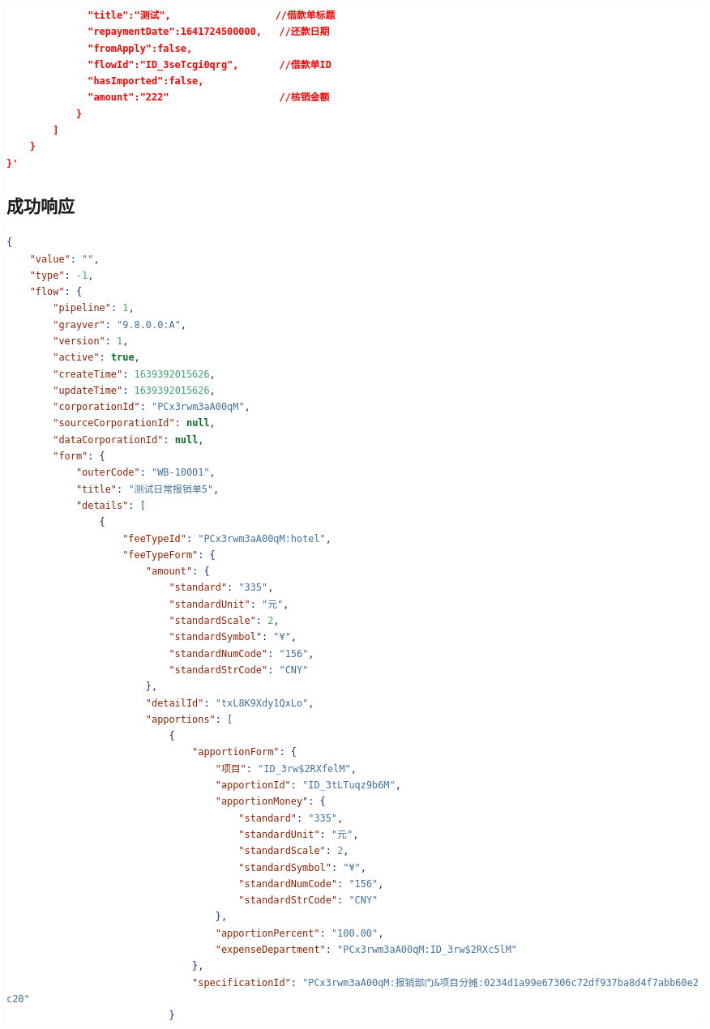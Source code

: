```json
              "title":"测试",                  //借款单标题
              "repaymentDate":1641724500000,   //还款日期
              "fromApply":false,
              "flowId":"ID_3seTcgi0qrg",       //借款单ID
              "hasImported":false,
              "amount":"222"                   //核销金额
            }
        ]
    }
}'
```

## 成功响应
```json
{
    "value": "",
    "type": -1,
    "flow": {
        "pipeline": 1,
        "grayver": "9.8.0.0:A",
        "version": 1,
        "active": true,
        "createTime": 1639392015626,
        "updateTime": 1639392015626,
        "corporationId": "PCx3rwm3aA00qM",
        "sourceCorporationId": null,
        "dataCorporationId": null,
        "form": {
            "outerCode": "WB-10001",  
            "title": "测试日常报销单5",
            "details": [
                {
                    "feeTypeId": "PCx3rwm3aA00qM:hotel",
                    "feeTypeForm": {
                        "amount": {
                            "standard": "335",
                            "standardUnit": "元",
                            "standardScale": 2,
                            "standardSymbol": "¥",
                            "standardNumCode": "156",
                            "standardStrCode": "CNY"
                        },
                        "detailId": "txL8K9Xdy1QxLo",
                        "apportions": [
                            {
                                "apportionForm": {
                                    "项目": "ID_3rw$2RXfelM",
                                    "apportionId": "ID_3tLTuqz9b6M",
                                    "apportionMoney": {
                                        "standard": "335",
                                        "standardUnit": "元",
                                        "standardScale": 2,
                                        "standardSymbol": "¥",
                                        "standardNumCode": "156",
                                        "standardStrCode": "CNY"
                                    },
                                    "apportionPercent": "100.00",
                                    "expenseDepartment": "PCx3rwm3aA00qM:ID_3rw$2RXc5lM"
                                },
                                "specificationId": "PCx3rwm3aA00qM:报销部门&项目分摊:0234d1a99e67306c72df937ba8d4f7abb60e2c20"
                            }
```
